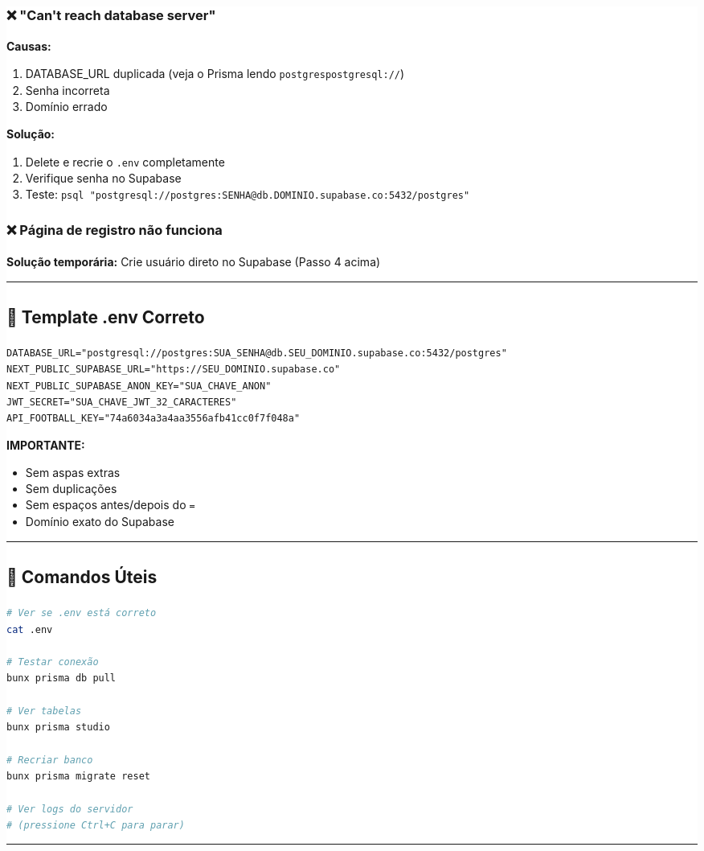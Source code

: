 ### ❌ "Can't reach database server"

**Causas:**
1. DATABASE_URL duplicada (veja o Prisma lendo `postgrespostgresql://`)
2. Senha incorreta
3. Domínio errado

**Solução:**
1. Delete e recrie o `.env` completamente
2. Verifique senha no Supabase
3. Teste: `psql "postgresql://postgres:SENHA@db.DOMINIO.supabase.co:5432/postgres"`

### ❌ Página de registro não funciona

**Solução temporária:**
Crie usuário direto no Supabase (Passo 4 acima)

---

## 📝 Template .env Correto

```env
DATABASE_URL="postgresql://postgres:SUA_SENHA@db.SEU_DOMINIO.supabase.co:5432/postgres"
NEXT_PUBLIC_SUPABASE_URL="https://SEU_DOMINIO.supabase.co"
NEXT_PUBLIC_SUPABASE_ANON_KEY="SUA_CHAVE_ANON"
JWT_SECRET="SUA_CHAVE_JWT_32_CARACTERES"
API_FOOTBALL_KEY="74a6034a3a4aa3556afb41cc0f7f048a"
```

**IMPORTANTE:**
- Sem aspas extras
- Sem duplicações
- Sem espaços antes/depois do `=`
- Domínio exato do Supabase

---

## 🚀 Comandos Úteis

```bash
# Ver se .env está correto
cat .env

# Testar conexão
bunx prisma db pull

# Ver tabelas
bunx prisma studio

# Recriar banco
bunx prisma migrate reset

# Ver logs do servidor
# (pressione Ctrl+C para parar)
```

---
